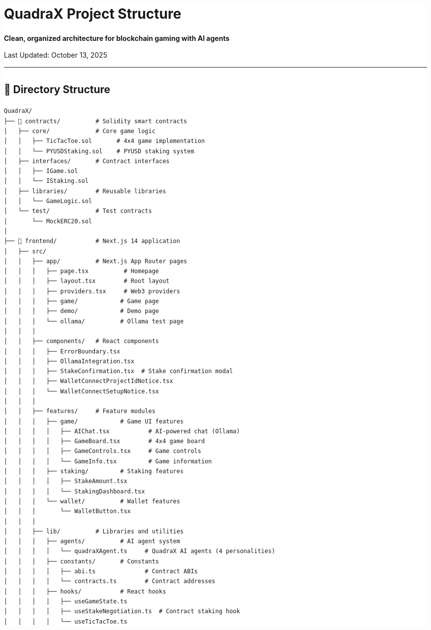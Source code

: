 # QuadraX Project Structure

**Clean, organized architecture for blockchain gaming with AI agents**

Last Updated: October 13, 2025

---

## 📁 Directory Structure

```
QuadraX/
├── 📂 contracts/          # Solidity smart contracts
│   ├── core/             # Core game logic
│   │   ├── TicTacToe.sol       # 4x4 game implementation
│   │   └── PYUSDStaking.sol    # PYUSD staking system
│   ├── interfaces/       # Contract interfaces
│   │   ├── IGame.sol
│   │   └── IStaking.sol
│   ├── libraries/        # Reusable libraries
│   │   └── GameLogic.sol
│   └── test/             # Test contracts
│       └── MockERC20.sol
│
├── 📂 frontend/           # Next.js 14 application
│   ├── src/
│   │   ├── app/          # Next.js App Router pages
│   │   │   ├── page.tsx          # Homepage
│   │   │   ├── layout.tsx        # Root layout
│   │   │   ├── providers.tsx     # Web3 providers
│   │   │   ├── game/            # Game page
│   │   │   ├── demo/            # Demo page
│   │   │   └── ollama/          # Ollama test page
│   │   │
│   │   ├── components/   # React components
│   │   │   ├── ErrorBoundary.tsx
│   │   │   ├── OllamaIntegration.tsx
│   │   │   ├── StakeConfirmation.tsx  # Stake confirmation modal
│   │   │   ├── WalletConnectProjectIdNotice.tsx
│   │   │   └── WalletConnectSetupNotice.tsx
│   │   │
│   │   ├── features/     # Feature modules
│   │   │   ├── game/            # Game UI features
│   │   │   │   ├── AIChat.tsx           # AI-powered chat (Ollama)
│   │   │   │   ├── GameBoard.tsx        # 4x4 game board
│   │   │   │   ├── GameControls.tsx     # Game controls
│   │   │   │   └── GameInfo.tsx         # Game information
│   │   │   ├── staking/         # Staking features
│   │   │   │   ├── StakeAmount.tsx
│   │   │   │   └── StakingDashboard.tsx
│   │   │   └── wallet/          # Wallet features
│   │   │       └── WalletButton.tsx
│   │   │
│   │   ├── lib/          # Libraries and utilities
│   │   │   ├── agents/          # AI agent system
│   │   │   │   └── quadraXAgent.ts     # QuadraX AI agents (4 personalities)
│   │   │   ├── constants/       # Constants
│   │   │   │   ├── abi.ts              # Contract ABIs
│   │   │   │   └── contracts.ts        # Contract addresses
│   │   │   ├── hooks/           # React hooks
│   │   │   │   ├── useGameState.ts
│   │   │   │   ├── useStakeNegotiation.ts  # Contract staking hook
│   │   │   │   └── useTicTacToe.ts
```